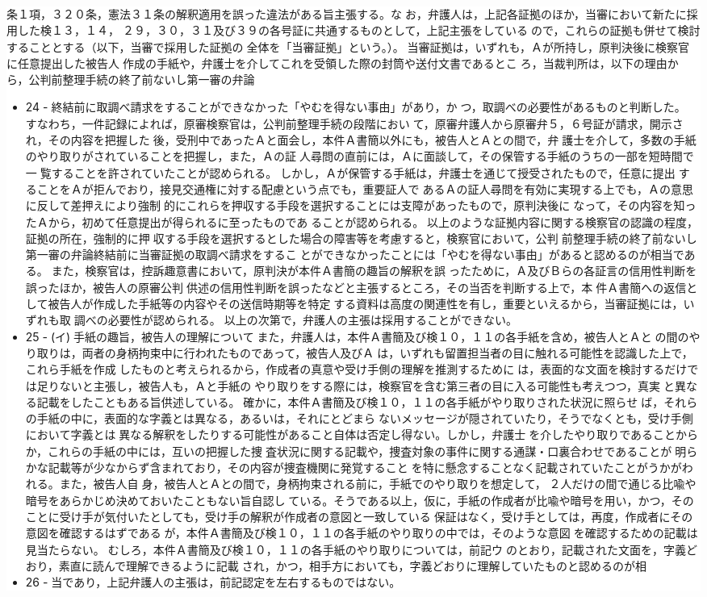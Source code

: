 条１項，３２０条，憲法３１条の解釈適用を誤った違法がある旨主張する。な
お，弁護人は，上記各証拠のほか，当審において新たに採用した検１３，１４，
２９，３０，３１及び３９の各号証に共通するものとして，上記主張をしている
ので，これらの証拠も併せて検討することとする（以下，当審で採用した証拠の
全体を「当審証拠」という。）。 
当審証拠は，いずれも，Ａが所持し，原判決後に検察官に任意提出した被告人
作成の手紙や，弁護士を介してこれを受領した際の封筒や送付文書であるとこ
ろ，当裁判所は，以下の理由から，公判前整理手続の終了前ないし第一審の弁論
- 24 -
終結前に取調べ請求をすることができなかった「やむを得ない事由」があり，か
つ，取調べの必要性があるものと判断した。  
すなわち，一件記録によれば，原審検察官は，公判前整理手続の段階におい
て，原審弁護人から原審弁５，６号証が請求，開示され，その内容を把握した
後，受刑中であったＡと面会し，本件Ａ書簡以外にも，被告人とＡとの間で，弁
護士を介して，多数の手紙のやり取りがされていることを把握し，また，Ａの証
人尋問の直前には，Ａに面談して，その保管する手紙のうちの一部を短時間で一
覧することを許されていたことが認められる。 
しかし，Ａが保管する手紙は，弁護士を通じて授受されたもので，任意に提出
することをＡが拒んでおり，接見交通権に対する配慮という点でも，重要証人で
あるＡの証人尋問を有効に実現する上でも，Ａの意思に反して差押えにより強制
的にこれらを押収する手段を選択することには支障があったもので，原判決後に
なって，その内容を知ったＡから，初めて任意提出が得られるに至ったものであ
ることが認められる。 
以上のような証拠内容に関する検察官の認識の程度，証拠の所在，強制的に押
収する手段を選択するとした場合の障害等を考慮すると，検察官において，公判
前整理手続の終了前ないし第一審の弁論終結前に当審証拠の取調べ請求をするこ
とができなかったことには「やむを得ない事由」があると認めるのが相当であ
る。 
また，検察官は，控訴趣意書において，原判決が本件Ａ書簡の趣旨の解釈を誤
ったために，Ａ及びＢらの各証言の信用性判断を誤ったほか，被告人の原審公判
供述の信用性判断を誤ったなどと主張するところ，その当否を判断する上で，本
件Ａ書簡への返信として被告人が作成した手紙等の内容やその送信時期等を特定
する資料は高度の関連性を有し，重要といえるから，当審証拠には，いずれも取
調べの必要性が認められる。 
 以上の次第で，弁護人の主張は採用することができない。 
- 25 -
(イ) 手紙の趣旨，被告人の理解について 
また，弁護人は，本件Ａ書簡及び検１０，１１の各手紙を含め，被告人とＡと
の間のやり取りは，両者の身柄拘束中に行われたものであって，被告人及びＡ
は，いずれも留置担当者の目に触れる可能性を認識した上で，これら手紙を作成
したものと考えられるから，作成者の真意や受け手側の理解を推測するために
は，表面的な文面を検討するだけでは足りないと主張し，被告人も，Ａと手紙の
やり取りをする際には，検察官を含む第三者の目に入る可能性も考えつつ，真実
と異なる記載をしたこともある旨供述している。 
確かに，本件Ａ書簡及び検１０，１１の各手紙がやり取りされた状況に照らせ
ば，それらの手紙の中に，表面的な字義とは異なる，あるいは，それにとどまら
ないメッセージが隠されていたり，そうでなくとも，受け手側において字義とは
異なる解釈をしたりする可能性があること自体は否定し得ない。しかし，弁護士
を介したやり取りであることからか，これらの手紙の中には，互いの把握した捜
査状況に関する記載や，捜査対象の事件に関する通謀・口裏合わせであることが
明らかな記載等が少なからず含まれており，その内容が捜査機関に発覚すること
を特に懸念することなく記載されていたことがうかがわれる。また，被告人自
身，被告人とＡとの間で，身柄拘束される前に，手紙でのやり取りを想定して，
２人だけの間で通じる比喩や暗号をあらかじめ決めておいたこともない旨自認し
ている。そうである以上，仮に，手紙の作成者が比喩や暗号を用い，かつ，その
ことに受け手が気付いたとしても，受け手の解釈が作成者の意図と一致している
保証はなく，受け手としては，再度，作成者にその意図を確認するはずである
が，本件Ａ書簡及び検１０，１１の各手紙のやり取りの中では，そのような意図
を確認するための記載は見当たらない。 
むしろ，本件Ａ書簡及び検１０，１１の各手紙のやり取りについては，前記ウ
のとおり，記載された文面を，字義どおり，素直に読んで理解できるように記載
され，かつ，相手方においても，字義どおりに理解していたものと認めるのが相
- 26 -
当であり，上記弁護人の主張は，前記認定を左右するものではない。 